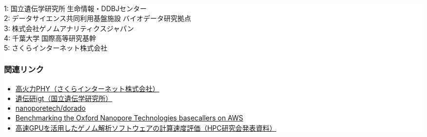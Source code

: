 1: 国立遺伝学研究所 生命情報・DDBJセンター  
2: データサイエンス共同利用基盤施設 バイオデータ研究拠点  
3: 株式会社ゲノムアナリティクスジャパン  
4: 千葉大学 国際高等研究基幹  
5: さくらインターネット株式会社
### 関連リンク
- [高火力PHY（さくらインターネット株式会社）](https://www.sakura.ad.jp/koukaryoku-phy/)
- [遺伝研igt（国立遺伝学研究所）](https://sc.ddbj.nig.ac.jp/guides/hardware/)
- [nanoporetech/dorado](https://github.com/nanoporetech/dorado) 
- [Benchmarking the Oxford Nanopore Technologies basecallers on AWS](https://aws.amazon.com/jp/blogs/hpc/benchmarking-the-oxford-nanopore-technologies-basecallers-on-aws/)
- [高速GPUを活用したゲノム解析ソフトウェアの計算速度評価（HPC研究会発表資料）](http://id.nii.ac.jp/1001/00233052/)
